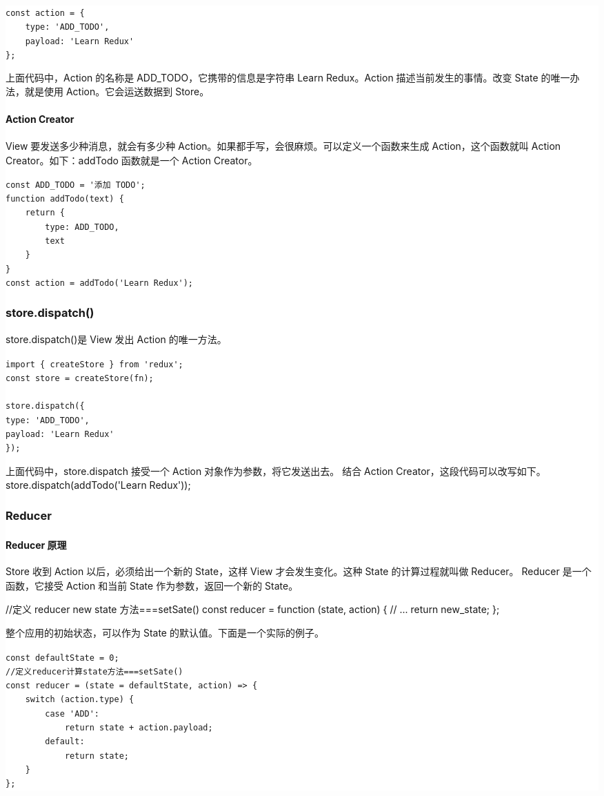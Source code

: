     const action = {
        type: 'ADD_TODO',
        payload: 'Learn Redux'
    };

上面代码中，Action 的名称是 ADD_TODO，它携带的信息是字符串 Learn Redux。Action 描述当前发生的事情。改变 State 的唯一办法，就是使用 Action。它会运送数据到 Store。

#### Action Creator

View 要发送多少种消息，就会有多少种 Action。如果都手写，会很麻烦。可以定义一个函数来生成 Action，这个函数就叫 Action Creator。如下：addTodo 函数就是一个 Action Creator。

    const ADD_TODO = '添加 TODO';
    function addTodo(text) {
        return {
            type: ADD_TODO,
            text
        }
    }
    const action = addTodo('Learn Redux');

### store.dispatch()

store.dispatch()是 View 发出 Action 的唯一方法。

    import { createStore } from 'redux';
    const store = createStore(fn);

    store.dispatch({
    type: 'ADD_TODO',
    payload: 'Learn Redux'
    });

上面代码中，store.dispatch 接受一个 Action 对象作为参数，将它发送出去。
结合 Action Creator，这段代码可以改写如下。
store.dispatch(addTodo('Learn Redux'));

### Reducer

#### Reducer 原理

Store 收到 Action 以后，必须给出一个新的 State，这样 View 才会发生变化。这种 State 的计算过程就叫做 Reducer。
Reducer 是一个函数，它接受 Action 和当前 State 作为参数，返回一个新的 State。

//定义 reducer new state 方法===setSate()
const reducer = function (state, action) {
// ...
return new_state;
};

整个应用的初始状态，可以作为 State 的默认值。下面是一个实际的例子。

    const defaultState = 0;
    //定义reducer计算state方法===setSate()
    const reducer = (state = defaultState, action) => {
        switch (action.type) {
            case 'ADD':
                return state + action.payload;
            default:
                return state;
        }
    };
